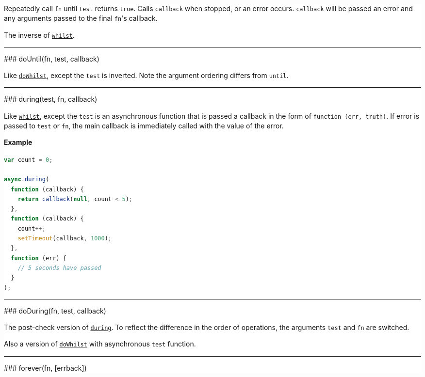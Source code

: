 Repeatedly call `fn` until `test` returns `true`. Calls `callback` when stopped,
or an error occurs. `callback` will be passed an error and any arguments passed
to the final `fn`'s callback.

The inverse of [`whilst`](#whilst).

---------------------------------------

<a name="doUntil" />
### doUntil(fn, test, callback)

Like [`doWhilst`](#doWhilst), except the `test` is inverted. Note the argument ordering differs from `until`.

---------------------------------------

<a name="during" />
### during(test, fn, callback)

Like [`whilst`](#whilst), except the `test` is an asynchronous function that is passed a callback in the form of `function (err, truth)`. If error is passed to `test` or `fn`, the main callback is immediately called with the value of the error.

__Example__

```js
var count = 0;

async.during(
  function (callback) {
    return callback(null, count < 5);
  },
  function (callback) {
    count++;
    setTimeout(callback, 1000);
  },
  function (err) {
    // 5 seconds have passed
  }
);
```

---------------------------------------

<a name="doDuring" />
### doDuring(fn, test, callback)

The post-check version of [`during`](#during). To reflect the difference in
the order of operations, the arguments `test` and `fn` are switched.

Also a version of [`doWhilst`](#doWhilst) with asynchronous `test` function.

---------------------------------------

<a name="forever" />
### forever(fn, [errback])
